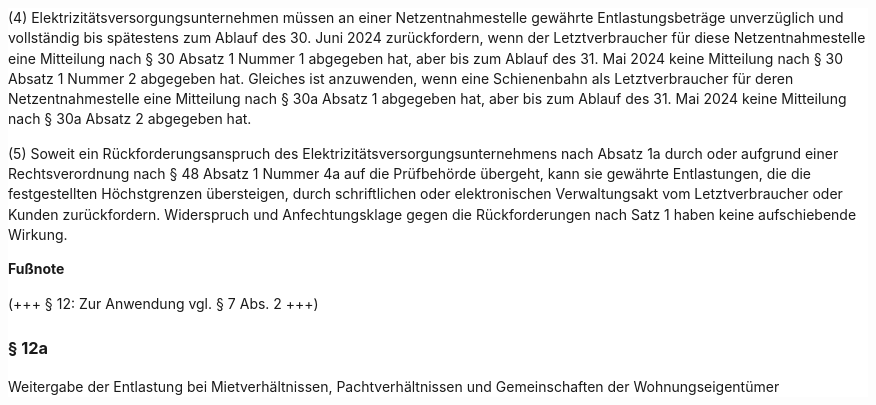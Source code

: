<div class="jurAbsatz">

(4) Elektrizitätsversorgungsunternehmen müssen an einer
Netzentnahmestelle gewährte Entlastungsbeträge unverzüglich und
vollständig bis spätestens zum Ablauf des 30. Juni 2024 zurückfordern,
wenn der Letztverbraucher für diese Netzentnahmestelle eine Mitteilung
nach § 30 Absatz 1 Nummer 1 abgegeben hat, aber bis zum Ablauf des 31.
Mai 2024 keine Mitteilung nach § 30 Absatz 1 Nummer 2 abgegeben hat.
Gleiches ist anzuwenden, wenn eine Schienenbahn als Letztverbraucher für
deren Netzentnahmestelle eine Mitteilung nach § 30a Absatz 1 abgegeben
hat, aber bis zum Ablauf des 31. Mai 2024 keine Mitteilung nach § 30a
Absatz 2 abgegeben hat.

</div>

<div class="jurAbsatz">

(5) Soweit ein Rückforderungsanspruch des
Elektrizitätsversorgungsunternehmens nach Absatz 1a durch oder aufgrund
einer Rechtsverordnung nach § 48 Absatz 1 Nummer 4a auf die Prüfbehörde
übergeht, kann sie gewährte Entlastungen, die die festgestellten
Höchstgrenzen übersteigen, durch schriftlichen oder elektronischen
Verwaltungsakt vom Letztverbraucher oder Kunden zurückfordern.
Widerspruch und Anfechtungsklage gegen die Rückforderungen nach Satz 1
haben keine aufschiebende Wirkung.

</div>

</div>

</div>

</div>

<div>

  
**Fußnote**

<div class="jnhtml">

<div>

<div class="jurAbsatz">

(+++ § 12: Zur Anwendung vgl. § 7 Abs. 2 +++)

</div>

</div>

</div>

</div>

<span id="BJNR251210022BJNE001401377.html"></span>

### § 12a  
Weitergabe der Entlastung bei Mietverhältnissen, Pachtverhältnissen und Gemeinschaften der Wohnungseigentümer
